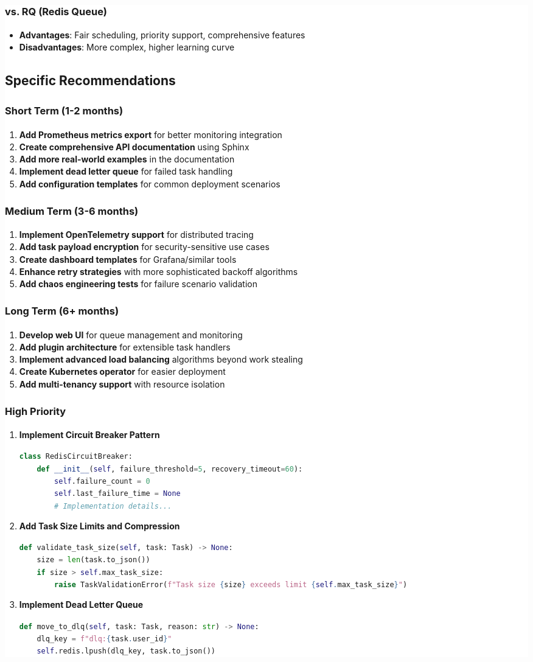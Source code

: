 ### vs. RQ (Redis Queue)
- **Advantages**: Fair scheduling, priority support, comprehensive features
- **Disadvantages**: More complex, higher learning curve

## Specific Recommendations

### Short Term (1-2 months)

1. **Add Prometheus metrics export** for better monitoring integration
2. **Create comprehensive API documentation** using Sphinx
3. **Add more real-world examples** in the documentation
4. **Implement dead letter queue** for failed task handling
5. **Add configuration templates** for common deployment scenarios

### Medium Term (3-6 months)

1. **Implement OpenTelemetry support** for distributed tracing
2. **Add task payload encryption** for security-sensitive use cases
3. **Create dashboard templates** for Grafana/similar tools
4. **Enhance retry strategies** with more sophisticated backoff algorithms
5. **Add chaos engineering tests** for failure scenario validation

### Long Term (6+ months)

1. **Develop web UI** for queue management and monitoring
2. **Add plugin architecture** for extensible task handlers
3. **Implement advanced load balancing** algorithms beyond work stealing
4. **Create Kubernetes operator** for easier deployment
5. **Add multi-tenancy support** with resource isolation

### High Priority

1. **Implement Circuit Breaker Pattern**
   ```python
   class RedisCircuitBreaker:
       def __init__(self, failure_threshold=5, recovery_timeout=60):
           self.failure_count = 0
           self.last_failure_time = None
           # Implementation details...
   ```

2. **Add Task Size Limits and Compression**
   ```python
   def validate_task_size(self, task: Task) -> None:
       size = len(task.to_json())
       if size > self.max_task_size:
           raise TaskValidationError(f"Task size {size} exceeds limit {self.max_task_size}")
   ```

3. **Implement Dead Letter Queue**
   ```python
   def move_to_dlq(self, task: Task, reason: str) -> None:
       dlq_key = f"dlq:{task.user_id}"
       self.redis.lpush(dlq_key, task.to_json())
   ```
